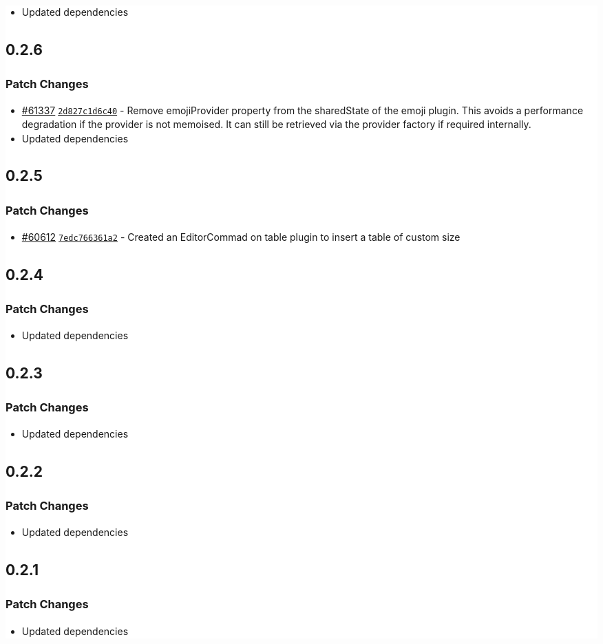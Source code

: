 - Updated dependencies

## 0.2.6

### Patch Changes

- [#61337](https://stash.atlassian.com/projects/CONFCLOUD/repos/confluence-frontend/pull-requests/61337)
  [`2d827c1d6c40`](https://stash.atlassian.com/projects/CONFCLOUD/repos/confluence-frontend/commits/2d827c1d6c40) -
  Remove emojiProvider property from the sharedState of the emoji plugin. This avoids a performance
  degradation if the provider is not memoised. It can still be retrieved via the provider factory if
  required internally.
- Updated dependencies

## 0.2.5

### Patch Changes

- [#60612](https://stash.atlassian.com/projects/CONFCLOUD/repos/confluence-frontend/pull-requests/60612)
  [`7edc766361a2`](https://stash.atlassian.com/projects/CONFCLOUD/repos/confluence-frontend/commits/7edc766361a2) -
  Created an EditorCommad on table plugin to insert a table of custom size

## 0.2.4

### Patch Changes

- Updated dependencies

## 0.2.3

### Patch Changes

- Updated dependencies

## 0.2.2

### Patch Changes

- Updated dependencies

## 0.2.1

### Patch Changes

- Updated dependencies
